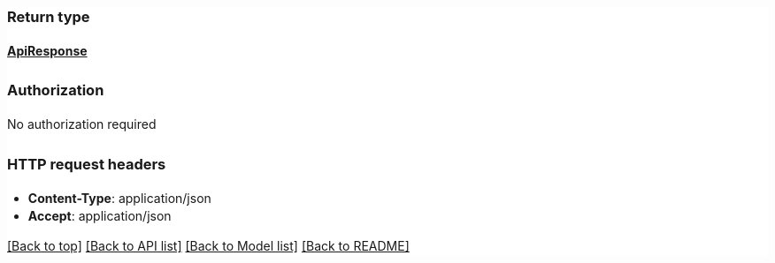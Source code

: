 ### Return type

[**ApiResponse**](ApiResponse.md)

### Authorization

No authorization required

### HTTP request headers

 - **Content-Type**: application/json
 - **Accept**: application/json

[[Back to top]](#) [[Back to API list]](../README.md#documentation-for-api-endpoints) [[Back to Model list]](../README.md#documentation-for-models) [[Back to README]](../README.md)

